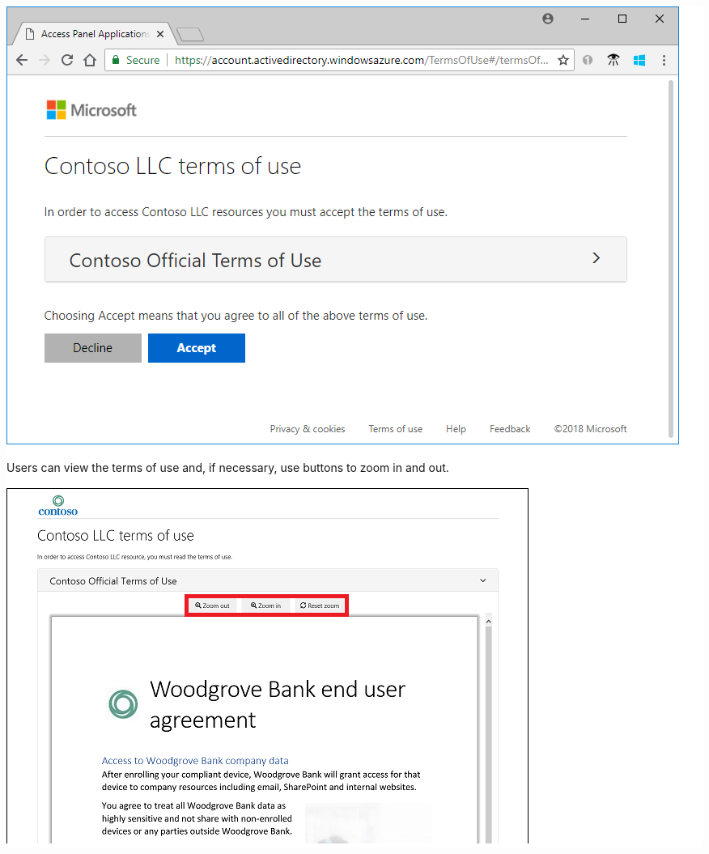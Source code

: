 ![Example terms of use that appears when a user signs in](./media/terms-of-use/user-tou.png)

Users can view the terms of use and, if necessary, use buttons to zoom in and out.

![View of terms of use with zoom buttons](./media/terms-of-use/zoom-buttons.png)
